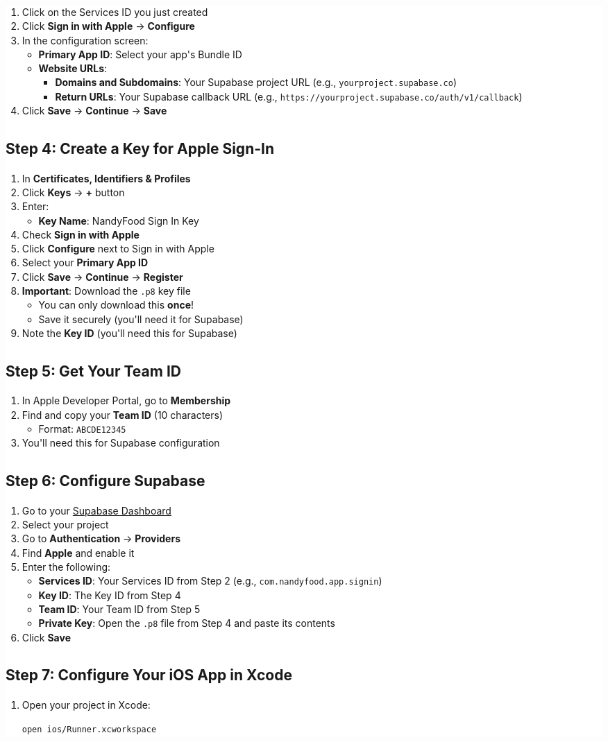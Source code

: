 1. Click on the Services ID you just created
2. Click **Sign in with Apple** → **Configure**
3. In the configuration screen:
   - **Primary App ID**: Select your app's Bundle ID
   - **Website URLs**:
     - **Domains and Subdomains**: Your Supabase project URL (e.g., `yourproject.supabase.co`)
     - **Return URLs**: Your Supabase callback URL (e.g., `https://yourproject.supabase.co/auth/v1/callback`)
4. Click **Save** → **Continue** → **Save**

## Step 4: Create a Key for Apple Sign-In

1. In **Certificates, Identifiers & Profiles**
2. Click **Keys** → **+** button
3. Enter:
   - **Key Name**: NandyFood Sign In Key
4. Check **Sign in with Apple**
5. Click **Configure** next to Sign in with Apple
6. Select your **Primary App ID**
7. Click **Save** → **Continue** → **Register**
8. **Important**: Download the `.p8` key file
   - You can only download this **once**!
   - Save it securely (you'll need it for Supabase)
9. Note the **Key ID** (you'll need this for Supabase)

## Step 5: Get Your Team ID

1. In Apple Developer Portal, go to **Membership**
2. Find and copy your **Team ID** (10 characters)
   - Format: `ABCDE12345`
3. You'll need this for Supabase configuration

## Step 6: Configure Supabase

1. Go to your [Supabase Dashboard](https://app.supabase.com/)
2. Select your project
3. Go to **Authentication** → **Providers**
4. Find **Apple** and enable it
5. Enter the following:
   - **Services ID**: Your Services ID from Step 2 (e.g., `com.nandyfood.app.signin`)
   - **Key ID**: The Key ID from Step 4
   - **Team ID**: Your Team ID from Step 5
   - **Private Key**: Open the `.p8` file from Step 4 and paste its contents
6. Click **Save**

## Step 7: Configure Your iOS App in Xcode

1. Open your project in Xcode:
   ```bash
   open ios/Runner.xcworkspace
   ```
